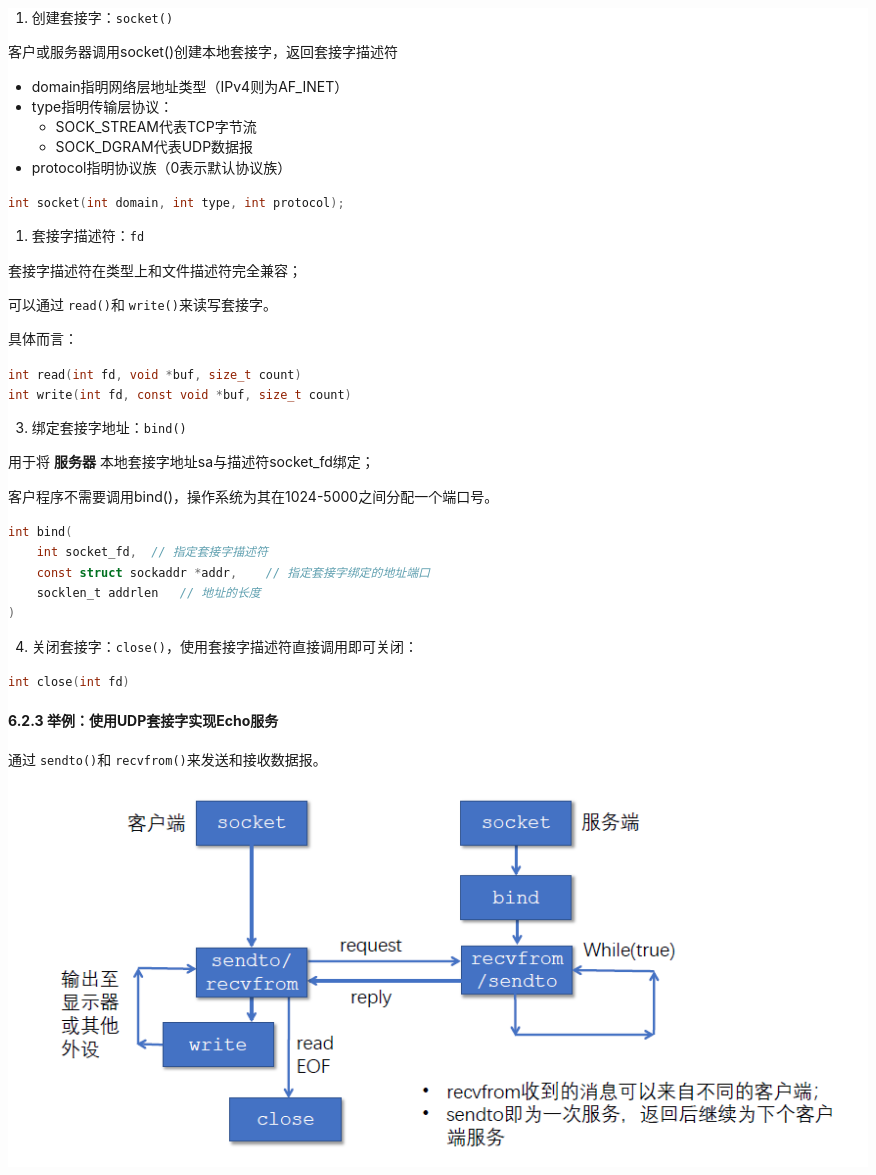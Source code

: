1. 创建套接字：`socket()`

客户或服务器调用socket()创建本地套接字，返回套接字描述符

- domain指明网络层地址类型（IPv4则为AF_INET）
- type指明传输层协议：
  - SOCK_STREAM代表TCP字节流
  - SOCK_DGRAM代表UDP数据报
- protocol指明协议族（0表示默认协议族）

```c
int socket(int domain, int type, int protocol);
```

1. 套接字描述符：`fd`

套接字描述符在类型上和文件描述符完全兼容；

可以通过 `read()`和 `write()`来读写套接字。

具体而言：

```c
int read(int fd, void *buf, size_t count)
int write(int fd, const void *buf, size_t count)
```

3. 绑定套接字地址：`bind()`

用于将 **服务器** 本地套接字地址sa与描述符socket_fd绑定；

客户程序不需要调用bind()，操作系统为其在1024-5000之间分配一个端口号。

```c
int bind(
    int socket_fd,  // 指定套接字描述符
    const struct sockaddr *addr,    // 指定套接字绑定的地址端口
    socklen_t addrlen   // 地址的长度
)

```

4. 关闭套接字：`close()`，使用套接字描述符直接调用即可关闭：

```c
int close(int fd)
```

#### 6.2.3 举例：使用UDP套接字实现Echo服务

通过 `sendto()`和 `recvfrom()`来发送和接收数据报。

![1732155759313](image/class6/1732155759313.png)